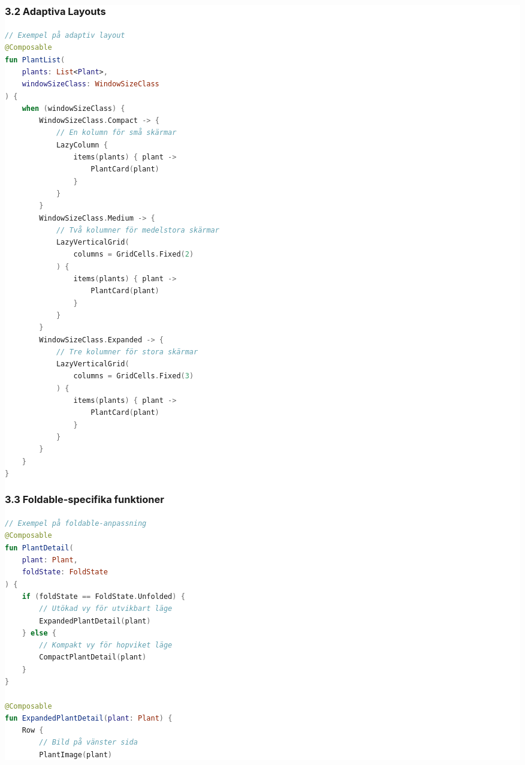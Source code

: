 ### 3.2 Adaptiva Layouts
```kotlin
// Exempel på adaptiv layout
@Composable
fun PlantList(
    plants: List<Plant>,
    windowSizeClass: WindowSizeClass
) {
    when (windowSizeClass) {
        WindowSizeClass.Compact -> {
            // En kolumn för små skärmar
            LazyColumn {
                items(plants) { plant ->
                    PlantCard(plant)
                }
            }
        }
        WindowSizeClass.Medium -> {
            // Två kolumner för medelstora skärmar
            LazyVerticalGrid(
                columns = GridCells.Fixed(2)
            ) {
                items(plants) { plant ->
                    PlantCard(plant)
                }
            }
        }
        WindowSizeClass.Expanded -> {
            // Tre kolumner för stora skärmar
            LazyVerticalGrid(
                columns = GridCells.Fixed(3)
            ) {
                items(plants) { plant ->
                    PlantCard(plant)
                }
            }
        }
    }
}
```

### 3.3 Foldable-specifika funktioner
```kotlin
// Exempel på foldable-anpassning
@Composable
fun PlantDetail(
    plant: Plant,
    foldState: FoldState
) {
    if (foldState == FoldState.Unfolded) {
        // Utökad vy för utvikbart läge
        ExpandedPlantDetail(plant)
    } else {
        // Kompakt vy för hopviket läge
        CompactPlantDetail(plant)
    }
}

@Composable
fun ExpandedPlantDetail(plant: Plant) {
    Row {
        // Bild på vänster sida
        PlantImage(plant)
```